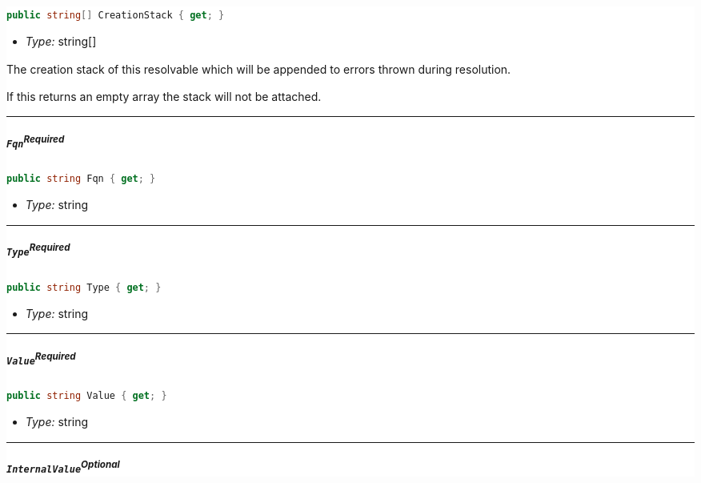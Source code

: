 ```csharp
public string[] CreationStack { get; }
```

- *Type:* string[]

The creation stack of this resolvable which will be appended to errors thrown during resolution.

If this returns an empty array the stack will not be attached.

---

##### `Fqn`<sup>Required</sup> <a name="Fqn" id="rhizo-co-terraform-provider-oci.dataOciAnnouncementsServiceAnnouncementSubscription.DataOciAnnouncementsServiceAnnouncementSubscriptionFilterGroupsFiltersOutputReference.property.fqn"></a>

```csharp
public string Fqn { get; }
```

- *Type:* string

---

##### `Type`<sup>Required</sup> <a name="Type" id="rhizo-co-terraform-provider-oci.dataOciAnnouncementsServiceAnnouncementSubscription.DataOciAnnouncementsServiceAnnouncementSubscriptionFilterGroupsFiltersOutputReference.property.type"></a>

```csharp
public string Type { get; }
```

- *Type:* string

---

##### `Value`<sup>Required</sup> <a name="Value" id="rhizo-co-terraform-provider-oci.dataOciAnnouncementsServiceAnnouncementSubscription.DataOciAnnouncementsServiceAnnouncementSubscriptionFilterGroupsFiltersOutputReference.property.value"></a>

```csharp
public string Value { get; }
```

- *Type:* string

---

##### `InternalValue`<sup>Optional</sup> <a name="InternalValue" id="rhizo-co-terraform-provider-oci.dataOciAnnouncementsServiceAnnouncementSubscription.DataOciAnnouncementsServiceAnnouncementSubscriptionFilterGroupsFiltersOutputReference.property.internalValue"></a>
